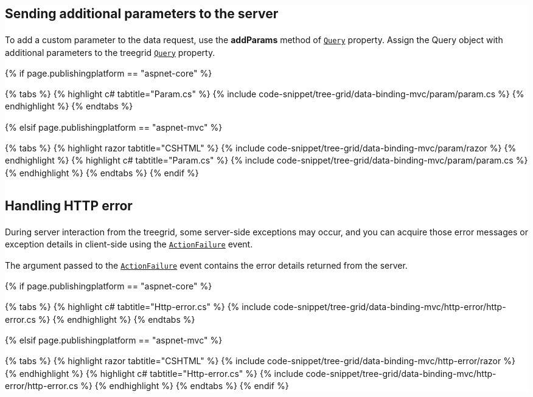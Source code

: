 

## Sending additional parameters to the server

To add a custom parameter to the data request, use the **addParams** method of [`Query`](https://help.syncfusion.com/cr/cref_files/aspnetcore-js2/Syncfusion.EJ2~Syncfusion.EJ2.TreeGrid.TreeGrid~Query.html) property. Assign the Query object with additional parameters to the treegrid [`Query`](https://help.syncfusion.com/cr/cref_files/aspnetcore-js2/Syncfusion.EJ2~Syncfusion.EJ2.TreeGrid.TreeGrid~Query.html) property.

{% if page.publishingplatform == "aspnet-core" %}

{% tabs %}
{% highlight c# tabtitle="Param.cs" %}
{% include code-snippet/tree-grid/data-binding-mvc/param/param.cs %}
{% endhighlight %}
{% endtabs %}

{% elsif page.publishingplatform == "aspnet-mvc" %}

{% tabs %}
{% highlight razor tabtitle="CSHTML" %}
{% include code-snippet/tree-grid/data-binding-mvc/param/razor %}
{% endhighlight %}
{% highlight c# tabtitle="Param.cs" %}
{% include code-snippet/tree-grid/data-binding-mvc/param/param.cs %}
{% endhighlight %}
{% endtabs %}
{% endif %}



## Handling HTTP error

During server interaction from the treegrid, some server-side exceptions may occur, and you can acquire those error messages or exception details
in client-side using the [`ActionFailure`](https://help.syncfusion.com/cr/cref_files/aspnetcore-js2/Syncfusion.EJ2~Syncfusion.EJ2.TreeGrid.TreeGrid~ActionFailure.html) event.

The argument passed to the [`ActionFailure`](https://help.syncfusion.com/cr/cref_files/aspnetcore-js2/Syncfusion.EJ2~Syncfusion.EJ2.TreeGrid.TreeGrid~ActionFailure.html) event contains the error details returned from the server.

{% if page.publishingplatform == "aspnet-core" %}

{% tabs %}
{% highlight c# tabtitle="Http-error.cs" %}
{% include code-snippet/tree-grid/data-binding-mvc/http-error/http-error.cs %}
{% endhighlight %}
{% endtabs %}

{% elsif page.publishingplatform == "aspnet-mvc" %}

{% tabs %}
{% highlight razor tabtitle="CSHTML" %}
{% include code-snippet/tree-grid/data-binding-mvc/http-error/razor %}
{% endhighlight %}
{% highlight c# tabtitle="Http-error.cs" %}
{% include code-snippet/tree-grid/data-binding-mvc/http-error/http-error.cs %}
{% endhighlight %}
{% endtabs %}
{% endif %}
